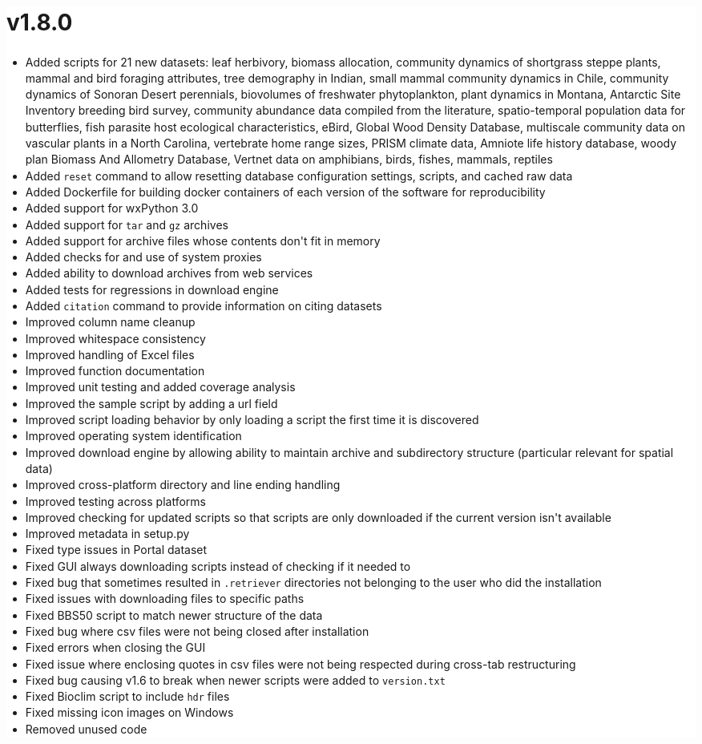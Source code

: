 # v1.8.0

* Added scripts for 21 new datasets: leaf herbivory, biomass allocation,
  community dynamics of shortgrass steppe plants, mammal and bird foraging
  attributes, tree demography in Indian, small mammal community dynamics in
  Chile, community dynamics of Sonoran Desert perennials, biovolumes of
  freshwater phytoplankton, plant dynamics in Montana, Antarctic Site Inventory
  breeding bird survey, community abundance data compiled from the literature,
  spatio-temporal population data for butterflies, fish parasite host ecological
  characteristics, eBird, Global Wood Density Database, multiscale community
  data on vascular plants in a North Carolina, vertebrate home range sizes,
  PRISM climate data, Amniote life history database, woody plan Biomass And
  Allometry Database, Vertnet data on amphibians, birds, fishes, mammals,
  reptiles
* Added `reset` command to allow resetting database configuration settings,
  scripts, and cached raw data
* Added Dockerfile for building docker containers of each version of the
  software for reproducibility
* Added support for wxPython 3.0
* Added support for `tar` and `gz` archives
* Added support for archive files whose contents don't fit in memory
* Added checks for and use of system proxies
* Added ability to download archives from web services
* Added tests for regressions in download engine
* Added `citation` command to provide information on citing datasets
* Improved column name cleanup
* Improved whitespace consistency
* Improved handling of Excel files
* Improved function documentation
* Improved unit testing and added coverage analysis
* Improved the sample script by adding a url field
* Improved script loading behavior by only loading a script the first time it is
  discovered
* Improved operating system identification
* Improved download engine by allowing ability to maintain archive and
  subdirectory structure (particular relevant for spatial data)
* Improved cross-platform directory and line ending handling
* Improved testing across platforms
* Improved checking for updated scripts so that scripts are only downloaded if
  the current version isn't available
* Improved metadata in setup.py
* Fixed type issues in Portal dataset
* Fixed GUI always downloading scripts instead of checking if it needed to
* Fixed bug that sometimes resulted in `.retriever` directories not belonging to
  the user who did the installation
* Fixed issues with downloading files to specific paths
* Fixed BBS50 script to match newer structure of the data
* Fixed bug where csv files were not being closed after installation
* Fixed errors when closing the GUI
* Fixed issue where enclosing quotes in csv files were not being respected
  during cross-tab restructuring
* Fixed bug causing v1.6 to break when newer scripts were added to `version.txt`
* Fixed Bioclim script to include `hdr` files
* Fixed missing icon images on Windows
* Removed unused code
